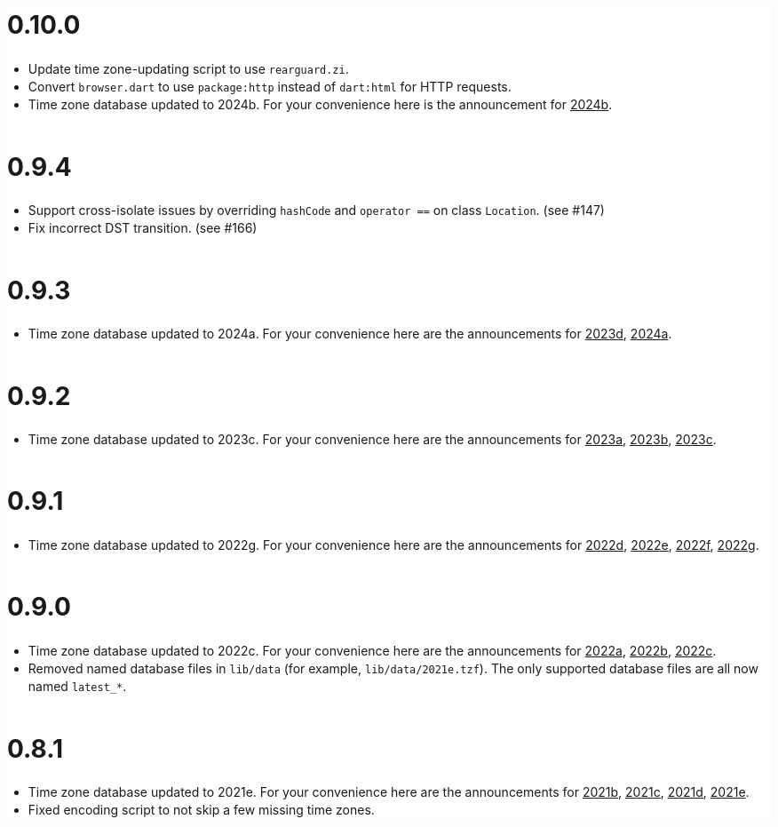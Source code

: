 # 0.10.0

- Update time zone-updating script to use `rearguard.zi`.
- Convert `browser.dart` to use `package:http` instead of `dart:html` for HTTP
  requests.
- Time zone database updated to 2024b. For your convenience here is the
  announcement for [2024b].

[2024b]: https://lists.iana.org/hyperkitty/list/tz-announce@iana.org/thread/IZ7AO6WRE3W3TWBL5IR6PMQUL433BQIE/

# 0.9.4

- Support cross-isolate issues by overriding `hashCode` and `operator ==` on
  class `Location`. (see #147)
- Fix incorrect DST transition. (see #166)

# 0.9.3

- Time zone database updated to 2024a. For your convenience here are the
  announcements for [2023d], [2024a].

[2023d]: https://mm.icann.org/pipermail/tz-announce/2023-December.txt
[2024a]: https://mm.icann.org/pipermail/tz-announce/2024-February.txt


# 0.9.2

- Time zone database updated to 2023c. For your convenience here are the
  announcements for [2023a], [2023b], [2023c].

[2023a]: http://mm.icann.org/pipermail/tz-announce/2023-March/000077.html
[2023b]: http://mm.icann.org/pipermail/tz-announce/2023-March/000078.html
[2023c]: http://mm.icann.org/pipermail/tz-announce/2023-March/000079.html

# 0.9.1

- Time zone database updated to 2022g. For your convenience here are the
  announcements for [2022d], [2022e], [2022f], [2022g].

[2022d]: http://mm.icann.org/pipermail/tz-announce/2022-September/000073.html
[2022e]: http://mm.icann.org/pipermail/tz-announce/2022-October/000074.html
[2022f]: http://mm.icann.org/pipermail/tz-announce/2022-October/000075.html
[2022g]: http://mm.icann.org/pipermail/tz-announce/2022-November/000076.html

# 0.9.0

- Time zone database updated to 2022c. For your convenience here are the
  announcements for [2022a], [2022b], [2022c].
- Removed named database files in `lib/data` (for example, `lib/data/2021e.tzf`).
  The only supported database files are all now named `latest_*`.

[2022a]: http://mm.icann.org/pipermail/tz-announce/2022-March/000070.html
[2022b]: http://mm.icann.org/pipermail/tz-announce/2022-August/000071.html
[2022c]: http://mm.icann.org/pipermail/tz-announce/2022-August/000072.html

# 0.8.1

- Time zone database updated to 2021e. For your convenience here are the
  announcements for [2021b], [2021c], [2021d], [2021e].
- Fixed encoding script to not skip a few missing time zones.

[2021b]: http://mm.icann.org/pipermail/tz-announce/2021-September/000066.html
[2021c]: http://mm.icann.org/pipermail/tz-announce/2021-October/000067.html
[2021d]: http://mm.icann.org/pipermail/tz-announce/2021-October/000068.html
[2021e]: http://mm.icann.org/pipermail/tz-announce/2021-October/000069.html


[2021a]: https://mm.icann.org/pipermail/tz-announce/2021-January/000065.html
[2020d]: https://mm.icann.org/pipermail/tz-announce/2020-October/000062.html
[2020b]: https://mm.icann.org/pipermail/tz-announce/2020-October/000059.html
[2020a]: http://mm.icann.org/pipermail/tz-announce/2020-April/000058.html
[2019c]: http://mm.icann.org/pipermail/tz-announce/2019-September/000057.html
[2019b]: http://mm.icann.org/pipermail/tz-announce/2019-July/000056.html
[2019a]: http://mm.icann.org/pipermail/tz-announce/2019-March/000055.html
[2018h]: http://mm.icann.org/pipermail/tz-announce/2018-December/000053.html
[2018i]: http://mm.icann.org/pipermail/tz-announce/2018-December/000054.html
[2018d]: http://mm.icann.org/pipermail/tz-announce/2018-March/000049.html
[2018e]: http://mm.icann.org/pipermail/tz-announce/2018-May/000050.html
[2018f]: http://mm.icann.org/pipermail/tz-announce/2018-October/000051.html
[2018g]: http://mm.icann.org/pipermail/tz-announce/2018-October/000052.html
[2015c]: http://mm.icann.org/pipermail/tz-announce/2015-April/000030.html
[2015d]: http://mm.icann.org/pipermail/tz-announce/2015-April/000031.html
[2015e]: http://mm.icann.org/pipermail/tz-announce/2015-June/000032.html
[2015f]: http://mm.icann.org/pipermail/tz-announce/2015-August/000033.html
[2015g]: http://mm.icann.org/pipermail/tz-announce/2015-October/000034.html
[2016a]: http://mm.icann.org/pipermail/tz-announce/2016-January/000035.html
[2016b]: http://mm.icann.org/pipermail/tz-announce/2016-March/000036.html
[2016c]: http://mm.icann.org/pipermail/tz-announce/2016-March/000037.html
[2016d]: http://mm.icann.org/pipermail/tz-announce/2016-April/000038.html
[2016e]: http://mm.icann.org/pipermail/tz-announce/2016-June/000039.html
[2016f]: http://mm.icann.org/pipermail/tz-announce/2016-July/000040.html
[2016g]: http://mm.icann.org/pipermail/tz-announce/2016-September/000041.html
[2016h]: http://mm.icann.org/pipermail/tz-announce/2016-October/000042.html
[2016i]: http://mm.icann.org/pipermail/tz-announce/2016-November/000043.html
[2017a]: http://mm.icann.org/pipermail/tz-announce/2017-February/000045.html
[2017b]: http://mm.icann.org/pipermail/tz-announce/2017-March/000046.html
[2017c]: http://mm.icann.org/pipermail/tz-announce/2017-October/000047.html
[2018c]: http://mm.icann.org/pipermail/tz-announce/2018-January/000048.html